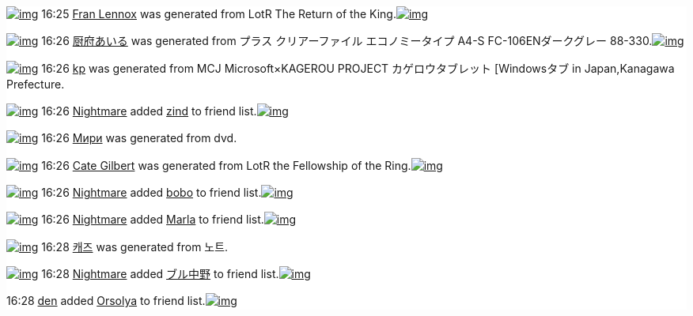 [![img](http://www.deviantsart.com/2jbbqnk.png)](http://www.barcodekanojo.com/kanojo/3112737/Fran%20Lennox) 16:25 [Fran Lennox](http://www.barcodekanojo.com/kanojo/3112737/Fran%20Lennox) was generated from LotR The Return of the King.[![img](http://www.deviantsart.com/2u34lq8.jpeg)](http://www.barcodekanojo.com/product_images/barcode/5874304/1409729060/LotR%20The%20Return%20of%20the%20King.jpg)

[![img](http://www.deviantsart.com/ujq5li.png)](http://www.barcodekanojo.com/kanojo/3112738/%E5%8E%A8%E5%BA%9C%E3%81%82%E3%81%84%E3%82%8B) 16:26 [厨府あいる](http://www.barcodekanojo.com/kanojo/3112738/%E5%8E%A8%E5%BA%9C%E3%81%82%E3%81%84%E3%82%8B) was generated from プラス クリアーファイル エコノミータイプ A4-S FC-106ENダークグレー 88-330.[![img](http://www.deviantsart.com/2epohrd.jpeg)](http://www.barcodekanojo.com/product_images/barcode/5874305/1409729119/%E3%83%97%E3%83%A9%E3%82%B9%20%E3%82%AF%E3%83%AA%E3%82%A2%E3%83%BC%E3%83%95%E3%82%A1%E3%82%A4%E3%83%AB%20%E3%82%A8%E3%82%B3%E3%83%8E%E3%83%9F%E3%83%BC%E3%82%BF%E3%82%A4%E3%83%97%20A4-S%20FC-106EN%E3%83%80%E3%83%BC%E3%82%AF%E3%82%B0%E3%83%AC%E3%83%BC%2088-330.jpg)

[![img](http://www.deviantsart.com/8nqpfe.png)](http://www.barcodekanojo.com/kanojo/3112739/kp) 16:26 [kp](http://www.barcodekanojo.com/kanojo/3112739/kp) was generated from MCJ Microsoft×KAGEROU PROJECT カゲロウタブレット [Windowsタブ in Japan,Kanagawa Prefecture.

[![img](http://www.deviantsart.com/k1uom4.jpeg)](http://www.barcodekanojo.com/user/479031/Nightmare) 16:26 [Nightmare](http://www.barcodekanojo.com/user/479031/Nightmare) added [zind](http://www.barcodekanojo.com/kanojo/706863/zind) to friend list.[![img](http://www.deviantsart.com/2arj1j2.png)](http://www.barcodekanojo.com/kanojo/706863/zind)

[![img](http://www.deviantsart.com/c8obd7.png)](http://www.barcodekanojo.com/kanojo/3112740/%D0%9C%D0%B8%D1%80%D0%B8) 16:26 [Мири](http://www.barcodekanojo.com/kanojo/3112740/%D0%9C%D0%B8%D1%80%D0%B8) was generated from dvd.

[![img](http://www.deviantsart.com/3mvcgml.png)](http://www.barcodekanojo.com/kanojo/3112741/Cate%20Gilbert) 16:26 [Cate Gilbert](http://www.barcodekanojo.com/kanojo/3112741/Cate%20Gilbert) was generated from LotR the Fellowship of the Ring.[![img](http://www.deviantsart.com/2dndd95.jpeg)](http://www.barcodekanojo.com/product_images/barcode/5874309/1409729164/LotR%20the%20Fellowship%20of%20the%20Ring.jpg)

[![img](http://www.deviantsart.com/k1uom4.jpeg)](http://www.barcodekanojo.com/user/479031/Nightmare) 16:26 [Nightmare](http://www.barcodekanojo.com/user/479031/Nightmare) added [bobo](http://www.barcodekanojo.com/kanojo/3110872/bobo) to friend list.[![img](http://www.deviantsart.com/2jsld0d.png)](http://www.barcodekanojo.com/kanojo/3110872/bobo)

[![img](http://www.deviantsart.com/k1uom4.jpeg)](http://www.barcodekanojo.com/user/479031/Nightmare) 16:26 [Nightmare](http://www.barcodekanojo.com/user/479031/Nightmare) added [Marla](http://www.barcodekanojo.com/kanojo/2618484/Marla) to friend list.[![img](http://www.deviantsart.com/2kqa4r3.png)](http://www.barcodekanojo.com/kanojo/2618484/Marla)

[![img](http://www.deviantsart.com/10qmg4a.png)](http://www.barcodekanojo.com/kanojo/3112742/%EC%BA%90%EC%A6%88) 16:28 [캐즈](http://www.barcodekanojo.com/kanojo/3112742/%EC%BA%90%EC%A6%88) was generated from 노트.

[![img](http://www.deviantsart.com/k1uom4.jpeg)](http://www.barcodekanojo.com/user/479031/Nightmare) 16:28 [Nightmare](http://www.barcodekanojo.com/user/479031/Nightmare) added [ブル中野](http://www.barcodekanojo.com/kanojo/569144/%E3%83%96%E3%83%AB%E4%B8%AD%E9%87%8E) to friend list.[![img](http://www.deviantsart.com/2dtertk.png)](http://www.barcodekanojo.com/kanojo/569144/%E3%83%96%E3%83%AB%E4%B8%AD%E9%87%8E)

16:28 [den](http://www.barcodekanojo.com/user/481382/den) added [Orsolya](http://www.barcodekanojo.com/kanojo/2713757/Orsolya) to friend list.[![img](http://www.deviantsart.com/38sc3pc.png)](http://www.barcodekanojo.com/kanojo/2713757/Orsolya)
